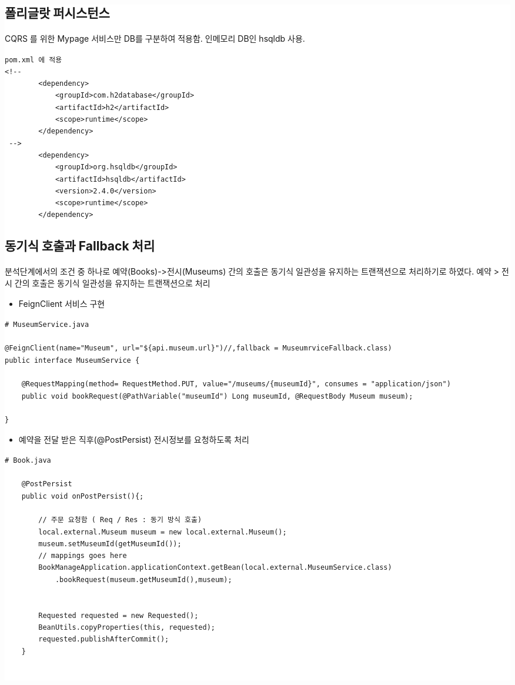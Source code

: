 
## 폴리글랏 퍼시스턴스

CQRS 를 위한 Mypage 서비스만 DB를 구분하여 적용함. 인메모리 DB인 hsqldb 사용.

```
pom.xml 에 적용
<!-- 
		<dependency>
			<groupId>com.h2database</groupId>
			<artifactId>h2</artifactId>
			<scope>runtime</scope>
		</dependency>
 -->
		<dependency>
		    <groupId>org.hsqldb</groupId>
		    <artifactId>hsqldb</artifactId>
		    <version>2.4.0</version>
		    <scope>runtime</scope>
		</dependency>
```


## 동기식 호출과 Fallback 처리

분석단계에서의 조건 중 하나로 예약(Books)->전시(Museums) 간의 호출은 동기식 일관성을 유지하는 트랜잭션으로 처리하기로 하였다. 
예약 > 전시 간의 호출은 동기식 일관성을 유지하는 트랜잭션으로 처리
- FeignClient 서비스 구현 

```
# MuseumService.java

@FeignClient(name="Museum", url="${api.museum.url}")//,fallback = MuseumrviceFallback.class)
public interface MuseumService {

    @RequestMapping(method= RequestMethod.PUT, value="/museums/{museumId}", consumes = "application/json")
    public void bookRequest(@PathVariable("museumId") Long museumId, @RequestBody Museum museum);

}
```

- 예약을 전달 받은 직후(@PostPersist) 전시정보를 요청하도록 처리
```
# Book.java

    @PostPersist
    public void onPostPersist(){;

        // 주문 요청함 ( Req / Res : 동기 방식 호출)
        local.external.Museum museum = new local.external.Museum();
        museum.setMuseumId(getMuseumId());
        // mappings goes here
        BookManageApplication.applicationContext.getBean(local.external.MuseumService.class)
            .bookRequest(museum.getMuseumId(),museum);


        Requested requested = new Requested();
        BeanUtils.copyProperties(this, requested);
        requested.publishAfterCommit();
    }
    
    
```
